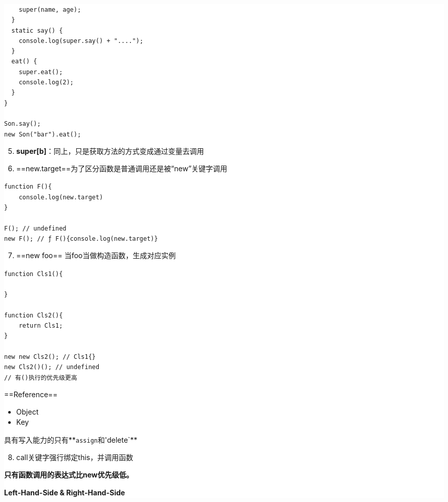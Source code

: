 ```
    super(name, age);
  }
  static say() {
    console.log(super.say() + "....");
  }
  eat() {
    super.eat();
    console.log(2);
  }
}

Son.say();
new Son("bar").eat();
```

5. **super[b]**：同上，只是获取方法的方式变成通过变量去调用


6. ==new.target==为了区分函数是普通调用还是被“new”关键字调用
```
function F(){
    console.log(new.target)
}

F(); // undefined
new F(); // ƒ F(){console.log(new.target)}

```
7. ==new foo== 当foo当做构造函数，生成对应实例

```
function Cls1(){

}

function Cls2(){
    return Cls1;
}

new new Cls2(); // Cls1{}
new Cls2()(); // undefined
// 有()执行的优先级更高
```

==Reference==

- Object
- Key

具有写入能力的只有**`assign`和'delete`**

8. call关键字强行绑定this，并调用函数

**只有函数调用的表达式比new优先级低。**

**Left-Hand-Side & Right-Hand-Side**
